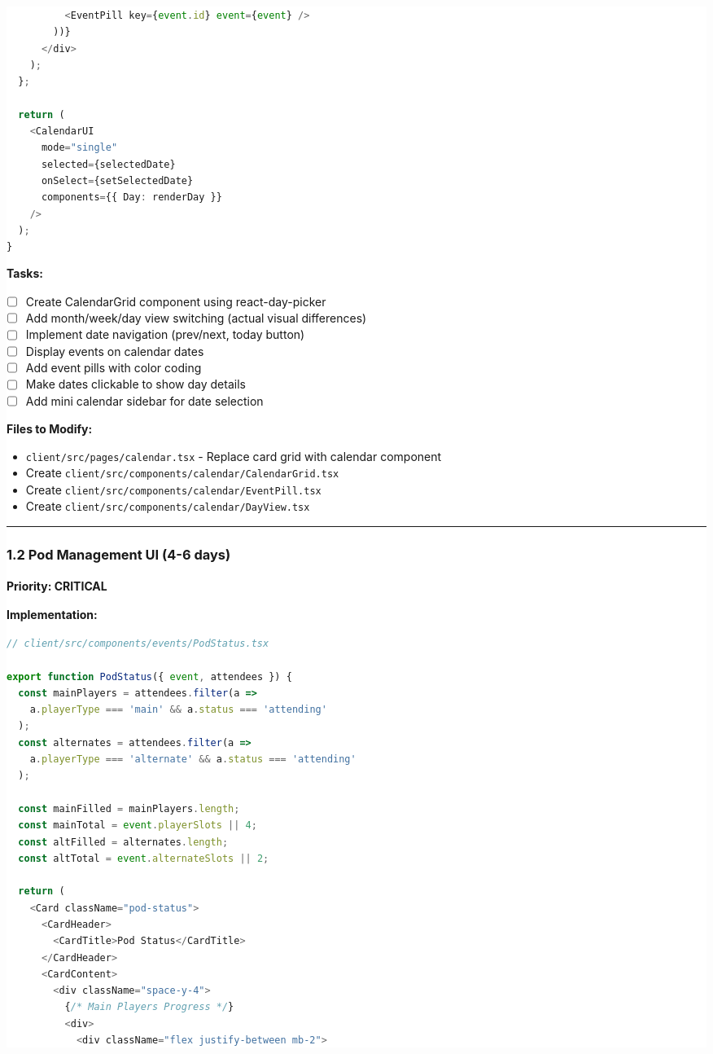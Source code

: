 ```typescript
          <EventPill key={event.id} event={event} />
        ))}
      </div>
    );
  };
  
  return (
    <CalendarUI
      mode="single"
      selected={selectedDate}
      onSelect={setSelectedDate}
      components={{ Day: renderDay }}
    />
  );
}
```

**Tasks:**
- [ ] Create CalendarGrid component using react-day-picker
- [ ] Add month/week/day view switching (actual visual differences)
- [ ] Implement date navigation (prev/next, today button)
- [ ] Display events on calendar dates
- [ ] Add event pills with color coding
- [ ] Make dates clickable to show day details
- [ ] Add mini calendar sidebar for date selection

**Files to Modify:**
- `client/src/pages/calendar.tsx` - Replace card grid with calendar component
- Create `client/src/components/calendar/CalendarGrid.tsx`
- Create `client/src/components/calendar/EventPill.tsx`
- Create `client/src/components/calendar/DayView.tsx`

---

### 1.2 Pod Management UI (4-6 days)
**Priority: CRITICAL**

**Implementation:**
```typescript
// client/src/components/events/PodStatus.tsx

export function PodStatus({ event, attendees }) {
  const mainPlayers = attendees.filter(a => 
    a.playerType === 'main' && a.status === 'attending'
  );
  const alternates = attendees.filter(a => 
    a.playerType === 'alternate' && a.status === 'attending'
  );
  
  const mainFilled = mainPlayers.length;
  const mainTotal = event.playerSlots || 4;
  const altFilled = alternates.length;
  const altTotal = event.alternateSlots || 2;
  
  return (
    <Card className="pod-status">
      <CardHeader>
        <CardTitle>Pod Status</CardTitle>
      </CardHeader>
      <CardContent>
        <div className="space-y-4">
          {/* Main Players Progress */}
          <div>
            <div className="flex justify-between mb-2">
```